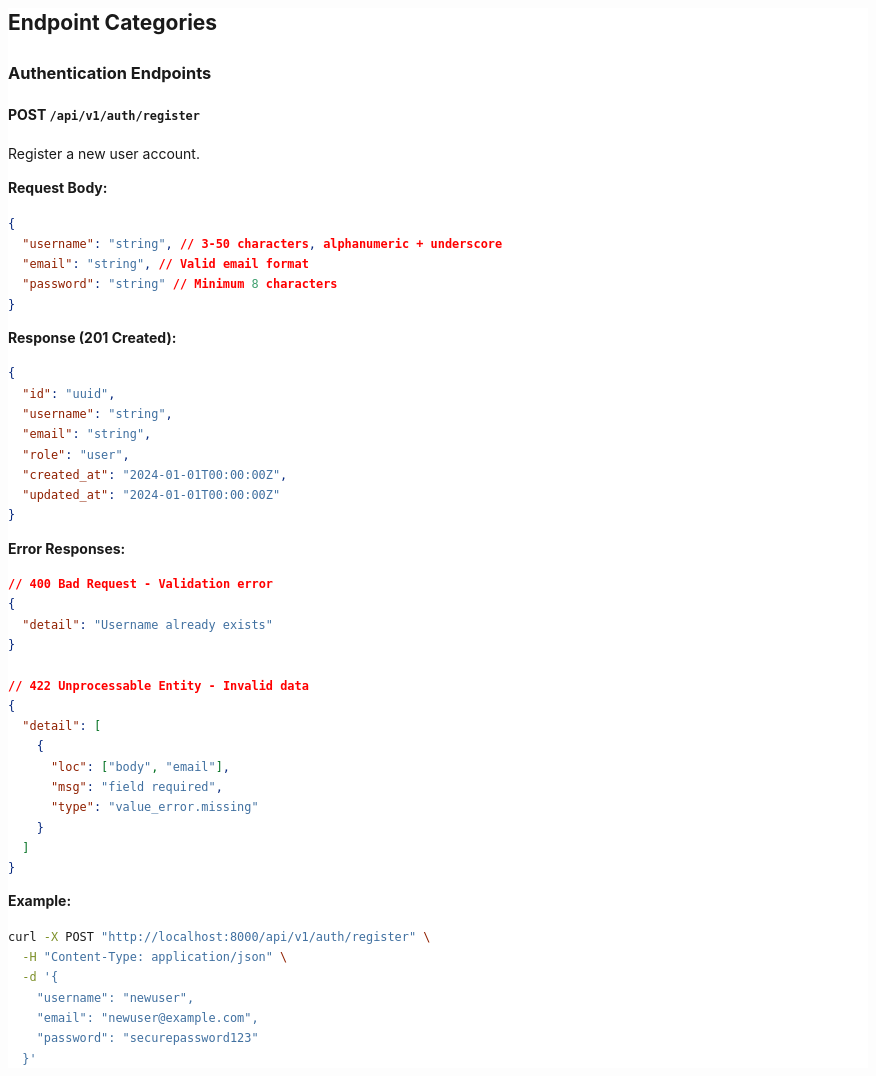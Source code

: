 ## Endpoint Categories

### Authentication Endpoints

#### POST `/api/v1/auth/register`

Register a new user account.

**Request Body:**

```json
{
  "username": "string", // 3-50 characters, alphanumeric + underscore
  "email": "string", // Valid email format
  "password": "string" // Minimum 8 characters
}
```

**Response (201 Created):**

```json
{
  "id": "uuid",
  "username": "string",
  "email": "string",
  "role": "user",
  "created_at": "2024-01-01T00:00:00Z",
  "updated_at": "2024-01-01T00:00:00Z"
}
```

**Error Responses:**

```json
// 400 Bad Request - Validation error
{
  "detail": "Username already exists"
}

// 422 Unprocessable Entity - Invalid data
{
  "detail": [
    {
      "loc": ["body", "email"],
      "msg": "field required",
      "type": "value_error.missing"
    }
  ]
}
```

**Example:**

```bash
curl -X POST "http://localhost:8000/api/v1/auth/register" \
  -H "Content-Type: application/json" \
  -d '{
    "username": "newuser",
    "email": "newuser@example.com",
    "password": "securepassword123"
  }'
```
